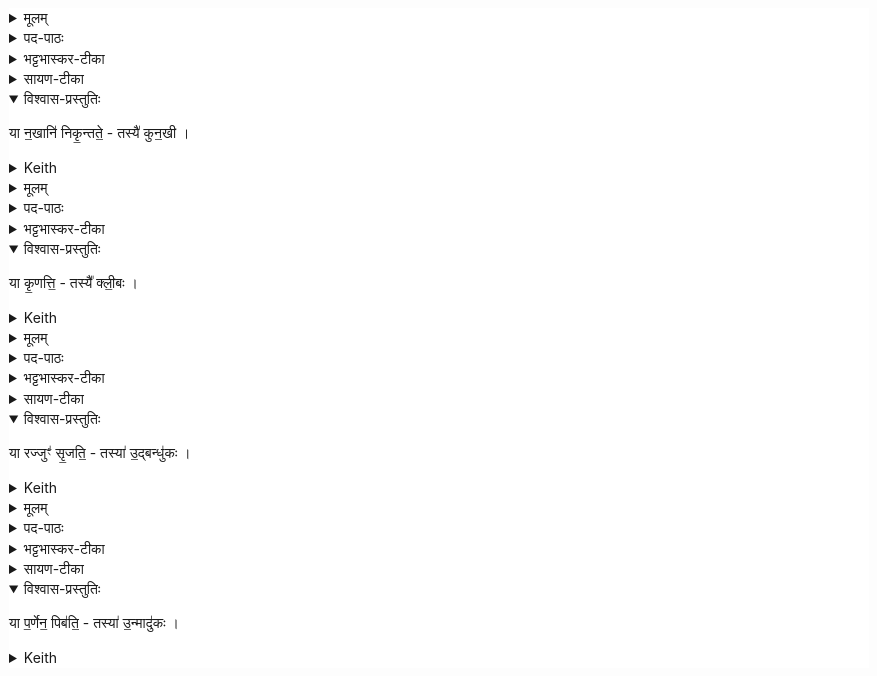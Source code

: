 
<details><summary>मूलम्</summary></details>

<details><summary>पद-पाठः</summary></details>


<details><summary>भट्टभास्कर-टीका</summary></details>

<details><summary>सायण-टीका</summary></details>

<details open><summary>विश्वास-प्रस्तुतिः</summary>

या न॒खानि॑ निकृ॒न्तते॒ - तस्यै॑ कुन॒खी ।  
</details>

<details><summary>Keith</summary></details>


<details><summary>मूलम्</summary></details>

<details><summary>पद-पाठः</summary></details>


<details><summary>भट्टभास्कर-टीका</summary></details>

<details open><summary>विश्वास-प्रस्तुतिः</summary>

या कृ॒णत्ति॒ - तस्यै᳚ क्ली॒बः ।  
</details>

<details><summary>Keith</summary></details>


<details><summary>मूलम्</summary></details>

<details><summary>पद-पाठः</summary></details>


<details><summary>भट्टभास्कर-टीका</summary></details>

<details><summary>सायण-टीका</summary></details>

<details open><summary>विश्वास-प्रस्तुतिः</summary>

या रज्जुꣳ॑ सृ॒जति॒ - तस्या॑ उ॒द्बन्धु॑कः ।
</details>

<details><summary>Keith</summary></details>


<details><summary>मूलम्</summary></details>

<details><summary>पद-पाठः</summary></details>


<details><summary>भट्टभास्कर-टीका</summary></details>

<details><summary>सायण-टीका</summary></details>

<details open><summary>विश्वास-प्रस्तुतिः</summary>

या प॒र्णेन॒ पिब॑ति॒ - तस्या॑ उ॒न्मादु॑कः ।
</details>

<details><summary>Keith</summary></details>

